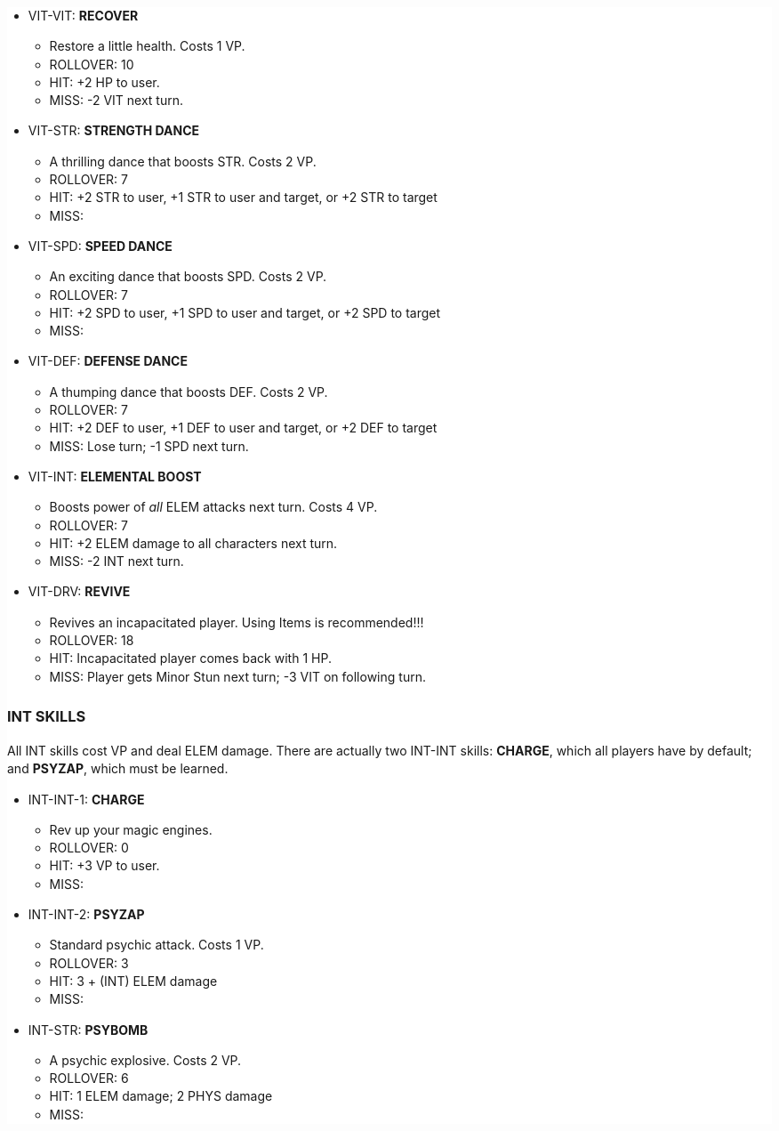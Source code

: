 * VIT-VIT: **RECOVER**
  * Restore a little health. Costs 1 VP.
  * ROLLOVER: 10
  * HIT: +2 HP to user.
  * MISS: -2 VIT next turn. 

* VIT-STR: **STRENGTH DANCE**
  * A thrilling dance that boosts STR. Costs 2 VP.
  * ROLLOVER: 7
  * HIT: +2 STR to user, +1 STR to user and target, or +2 STR to target
  * MISS:

* VIT-SPD: **SPEED DANCE**
  * An exciting dance that boosts SPD. Costs 2 VP.
  * ROLLOVER: 7
  * HIT: +2 SPD to user, +1 SPD to user and target, or +2 SPD to target
  * MISS: 

* VIT-DEF: **DEFENSE DANCE**
  * A thumping dance that boosts DEF. Costs 2 VP.
  * ROLLOVER: 7
  * HIT: +2 DEF to user, +1 DEF to user and target, or +2 DEF to target
  * MISS: Lose turn; -1 SPD next turn.

* VIT-INT: **ELEMENTAL BOOST**
  * Boosts power of *all* ELEM attacks next turn. Costs 4 VP.
  * ROLLOVER: 7
  * HIT: +2 ELEM damage to all characters next turn.
  * MISS: -2 INT next turn.

* VIT-DRV: **REVIVE**
  * Revives an incapacitated player. Using Items is recommended!!!
  * ROLLOVER: 18
  * HIT: Incapacitated player comes back with 1 HP.
  * MISS: Player gets Minor Stun next turn; -3 VIT on following turn.

### INT SKILLS

All INT skills cost VP and deal ELEM damage. There are actually two INT-INT skills: **CHARGE**, which all players have by default; and **PSYZAP**, which must be learned.

* INT-INT-1: **CHARGE**
  * Rev up your magic engines. 
  * ROLLOVER: 0
  * HIT: +3 VP to user.
  * MISS: 

* INT-INT-2: **PSYZAP**
  * Standard psychic attack. Costs 1 VP.
  * ROLLOVER: 3
  * HIT: 3 + (INT) ELEM damage
  * MISS: 

* INT-STR: **PSYBOMB**
  * A psychic explosive. Costs 2 VP.
  * ROLLOVER: 6
  * HIT: 1 ELEM damage; 2 PHYS damage
  * MISS: 
